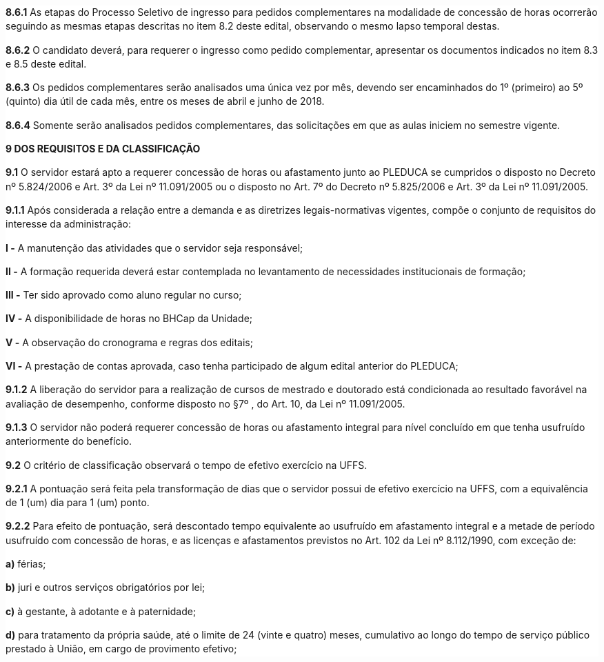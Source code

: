  **8.6.1** As etapas do Processo Seletivo de ingresso para pedidos complementares na modalidade de concessão de horas ocorrerão seguindo as mesmas etapas descritas no item 8.2 deste edital, observando o mesmo lapso temporal destas.

 **8.6.2** O candidato deverá, para requerer o ingresso como pedido complementar, apresentar os documentos indicados no item 8.3 e 8.5 deste edital.

 **8.6.3** Os pedidos complementares serão analisados uma única vez por mês, devendo ser encaminhados do 1º (primeiro) ao 5º (quinto) dia útil de cada mês, entre os meses de abril e junho de 2018.

 **8.6.4** Somente serão analisados pedidos complementares, das solicitações em que as aulas iniciem no semestre vigente.

  **9 DOS REQUISITOS E DA CLASSIFICAÇÃO**

 **9.1** O servidor estará apto a requerer concessão de horas ou afastamento junto ao PLEDUCA se cumpridos o disposto no Decreto nº 5.824/2006 e Art. 3º da Lei nº 11.091/2005 ou o disposto no Art. 7º do Decreto nº 5.825/2006 e Art. 3º da Lei nº 11.091/2005.

 **9.1.1** Após considerada a relação entre a demanda e as diretrizes legais-normativas vigentes, compõe o conjunto de requisitos do interesse da administração:

 **I -** A manutenção das atividades que o servidor seja responsável;

 **II -** A formação requerida deverá estar contemplada no levantamento de necessidades institucionais de formação;

 **III -** Ter sido aprovado como aluno regular no curso;

 **IV -** A disponibilidade de horas no BHCap da Unidade;

 **V -** A observação do cronograma e regras dos editais;

 **VI -** A prestação de contas aprovada, caso tenha participado de algum edital anterior do PLEDUCA;

 **9.1.2** A liberação do servidor para a realização de cursos de mestrado e doutorado está condicionada ao resultado favorável na avaliação de desempenho, conforme disposto no §7º , do Art. 10, da Lei nº 11.091/2005.

 **9.1.3** O servidor não poderá requerer concessão de horas ou afastamento integral para nível concluído em que tenha usufruído anteriormente do benefício.

 **9.2** O critério de classificação observará o tempo de efetivo exercício na UFFS.

 **9.2.1** A pontuação será feita pela transformação de dias que o servidor possui de efetivo exercício na UFFS, com a equivalência de 1 (um) dia para 1 (um) ponto.

 **9.2.2** Para efeito de pontuação, será descontado tempo equivalente ao usufruído em afastamento integral e a metade de período usufruído com concessão de horas, e as licenças e afastamentos previstos no Art. 102 da Lei nº 8.112/1990, com exceção de: 

 **a)** férias; 

 **b)** juri e outros serviços obrigatórios por lei; 

 **c)** à gestante, à adotante e à paternidade; 

 **d)** para tratamento da própria saúde, até o limite de 24 (vinte e quatro) meses, cumulativo ao longo do tempo de serviço público prestado à União, em cargo de provimento efetivo; 
